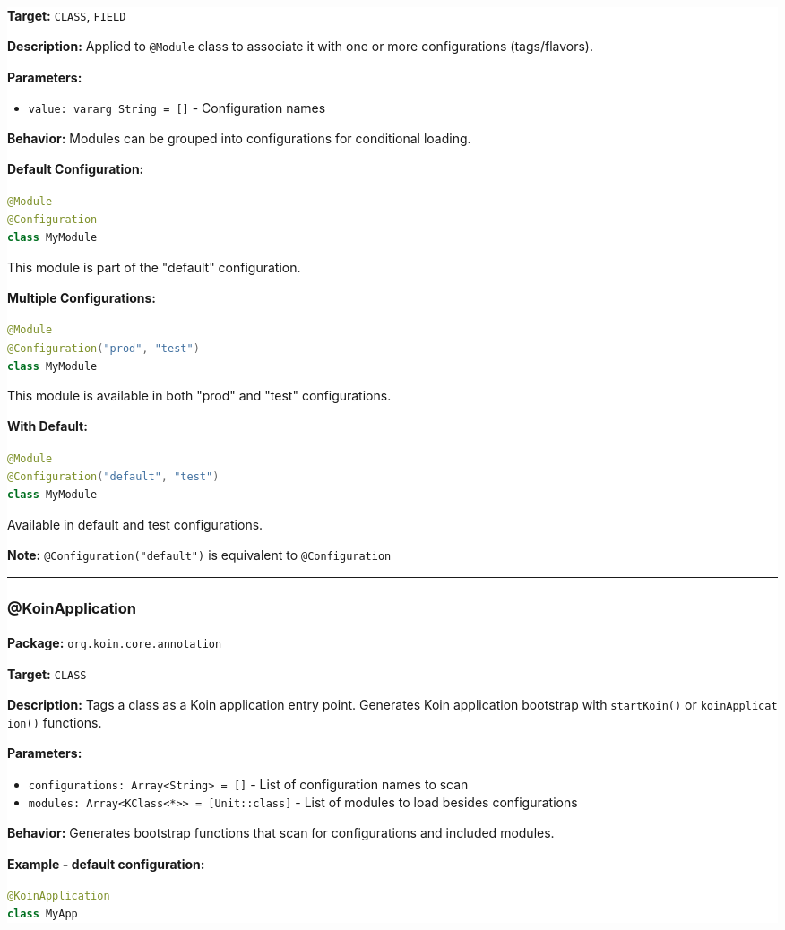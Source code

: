 **Target:** `CLASS`, `FIELD`

**Description:** Applied to `@Module` class to associate it with one or more configurations (tags/flavors).

**Parameters:**
- `value: vararg String = []` - Configuration names

**Behavior:**
Modules can be grouped into configurations for conditional loading.

**Default Configuration:**
```kotlin
@Module
@Configuration
class MyModule
```
This module is part of the "default" configuration.

**Multiple Configurations:**
```kotlin
@Module
@Configuration("prod", "test")
class MyModule
```
This module is available in both "prod" and "test" configurations.

**With Default:**
```kotlin
@Module
@Configuration("default", "test")
class MyModule
```
Available in default and test configurations.

**Note:** `@Configuration("default")` is equivalent to `@Configuration`

---

### @KoinApplication

**Package:** `org.koin.core.annotation`

**Target:** `CLASS`

**Description:** Tags a class as a Koin application entry point. Generates Koin application bootstrap with `startKoin()` or `koinApplication()` functions.

**Parameters:**
- `configurations: Array<String> = []` - List of configuration names to scan
- `modules: Array<KClass<*>> = [Unit::class]` - List of modules to load besides configurations

**Behavior:**
Generates bootstrap functions that scan for configurations and included modules.

**Example - default configuration:**
```kotlin
@KoinApplication
class MyApp
```
